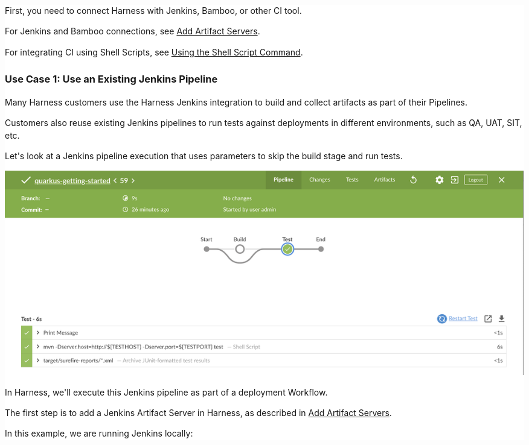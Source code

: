First, you need to connect Harness with Jenkins, Bamboo, or other CI tool.

For Jenkins and Bamboo connections, see [Add Artifact Servers](https://docs.harness.io/article/7dghbx1dbl-configuring-artifact-server).

For integrating CI using Shell Scripts, see [Using the Shell Script Command](capture-shell-script-step-output.md).

### Use Case 1: Use an Existing Jenkins Pipeline

Many Harness customers use the Harness Jenkins integration to build and collect artifacts as part of their Pipelines.

Customers also reuse existing Jenkins pipelines to run tests against deployments in different environments, such as QA, UAT, SIT, etc.

Let's look at a Jenkins pipeline execution that uses parameters to skip the build stage and run tests.

![](./static/integrate-tests-into-harness-workflows-59.png)

In Harness, we'll execute this Jenkins pipeline as part of a deployment Workflow.

The first step is to add a Jenkins Artifact Server in Harness, as described in [Add Artifact Servers](https://docs.harness.io/article/7dghbx1dbl-configuring-artifact-server).

In this example, we are running Jenkins locally:
